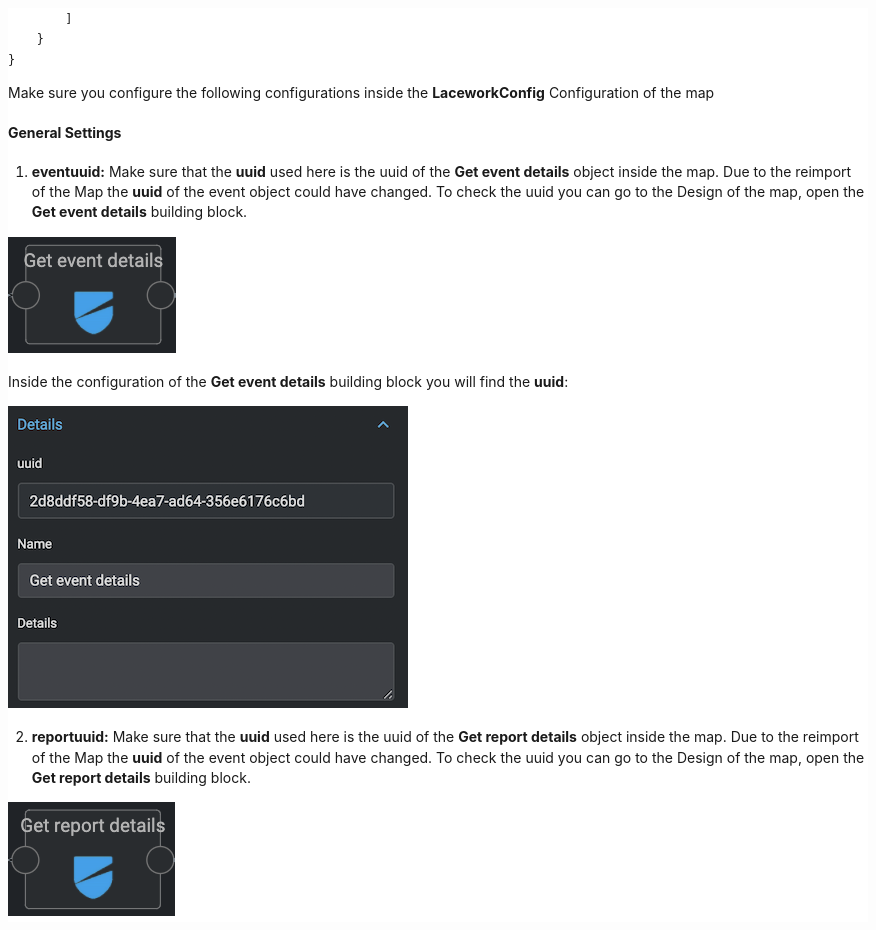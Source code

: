 ```
        ]
    }
}
```
Make sure you configure the following configurations inside the **LaceworkConfig** Configuration of the map

#### General Settings


1. **eventuuid:** Make sure that the **uuid** used here is the uuid of the **Get event details** object inside the map. Due to the reimport of the Map the **uuid** of the event object could have changed. To check the uuid you can go to the Design of the map, open the **Get event details** building block.

![Get Event](geteventdetails.png "Get Event")

Inside the configuration of the **Get event details** building block you will find the **uuid**:

![Get Event Details](geteventdetails2.png "Get Event")

2. **reportuuid:** Make sure that the **uuid** used here is the uuid of the **Get report details** object inside the map. Due to the reimport of the Map the **uuid** of the event object could have changed. To check the uuid you can go to the Design of the map, open the **Get report details** building block.

![Get Event](getreportdetails.png "Get Event")
